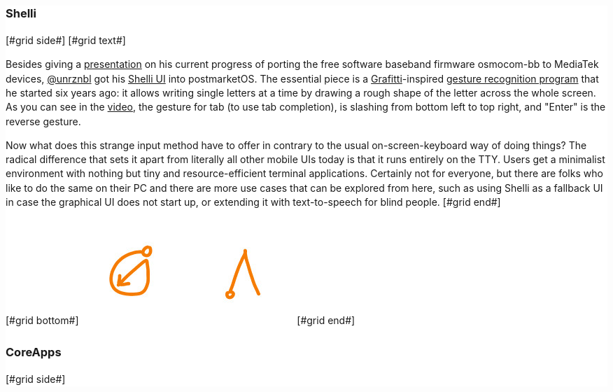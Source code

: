 ### Shelli

[#grid side#]
<video controls width="300" height="533" class="border" autoplay="autoplay" loop>
<source src="/static/video/2019-06/nexus5-shelli-thumb.webm"/>
<a href="/static/video/2019-06/nexus5-shelli.webm">Video of shelli's gesture code in action!</a>
</video>
[#grid text#]

Besides giving a [presentation](https://media.ccc.de/v/osmodevcon2019-109-osmocombb-layer1-on-mediatek-status-report) on his current progress of porting the free software baseband firmware osmocom-bb to MediaTek devices, [@unrznbl](https://gitlab.com/unrznbl) got his [Shelli UI](https://gitlab.com/unrznbl/shelli) into postmarketOS. The essential piece is a [Grafitti](https://en.wikipedia.org/wiki/Graffiti_(Palm_OS))-inspired [gesture recognition program](https://gitlab.com/unrznbl/gesture) that he started six years ago: it allows writing single letters at a time by drawing a rough shape of the letter across the whole screen. As you can see in the [video](/static/video/2019-06/nexus5-shelli.webm), the gesture for tab (to use tab completion), is slashing from bottom left to top right, and "Enter" is the reverse gesture.

Now what does this strange input method have to offer in contrary to the usual on-screen-keyboard way of doing things? The radical difference that sets it apart from literally all other mobile UIs today is that it runs entirely on the TTY. Users get a minimalist environment with nothing but tiny and resource-efficient terminal applications. Certainly not for everyone, but there are folks who like to do the same on their PC and there are more use cases that can be explored from here, such as using Shelli as a fallback UI in case the graphical UI does not start up, or extending it with text-to-speech for blind people.
[#grid end#]

[#grid bottom#]
[![](/static/img/2019-06/shelli-gesture-numbers-thumb.jpg)](/static/img/2019-06/shelli-gesture-numbers.png)
[![](/static/img/2019-06/shelli-gesture-letters-thumb.jpg)](/static/img/2019-06/shelli-gesture-letters.png)
[#grid end#]

### CoreApps

[#grid side#]